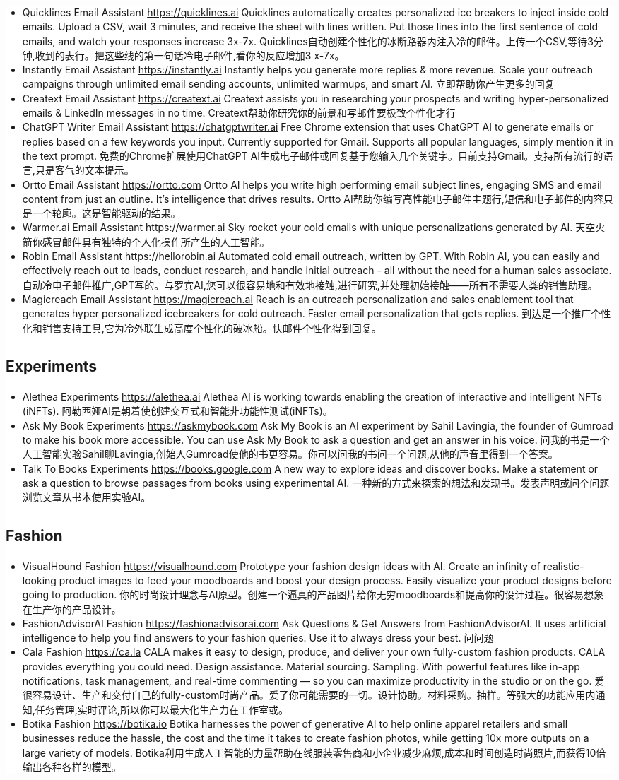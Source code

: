 - Quicklines Email Assistant <https://quicklines.ai> Quicklines automatically creates personalized ice breakers to inject inside cold emails. Upload a CSV, wait 3 minutes, and receive the sheet with lines written. Put those lines into the first sentence of cold emails, and watch your responses increase 3x-7x. Quicklines自动创建个性化的冰断路器内注入冷的邮件。上传一个CSV,等待3分钟,收到的表行。把这些线的第一句话冷电子邮件,看你的反应增加3 x-7x。
- Instantly Email Assistant <https://instantly.ai> Instantly helps you generate more replies & more revenue. Scale your outreach campaigns through unlimited email sending accounts, unlimited warmups, and smart AI. 立即帮助你产生更多的回复
- Creatext Email Assistant <https://creatext.ai> Creatext assists you in researching your prospects and writing hyper-personalized emails & LinkedIn messages in no time. Creatext帮助你研究你的前景和写邮件要极致个性化才行
- ChatGPT Writer Email Assistant <https://chatgptwriter.ai> Free Chrome extension that uses ChatGPT AI to generate emails or replies based on a few keywords you input. Currently supported for Gmail. Supports all popular languages, simply mention it in the text prompt. 免费的Chrome扩展使用ChatGPT AI生成电子邮件或回复基于您输入几个关键字。目前支持Gmail。支持所有流行的语言,只是客气的文本提示。
- Ortto Email Assistant <https://ortto.com> Ortto AI helps you write high performing email subject lines, engaging SMS and email content from just an outline. It’s intelligence that drives results. Ortto AI帮助你编写高性能电子邮件主题行,短信和电子邮件的内容只是一个轮廓。这是智能驱动的结果。
- Warmer.ai Email Assistant <https://warmer.ai> Sky rocket your cold emails with unique personalizations generated by AI. 天空火箭你感冒邮件具有独特的个人化操作所产生的人工智能。
- Robin Email Assistant <https://hellorobin.ai> Automated cold email outreach, written by GPT. With Robin AI, you can easily and effectively reach out to leads, conduct research, and handle initial outreach - all without the need for a human sales associate. 自动冷电子邮件推广,GPT写的。与罗宾AI,您可以很容易地和有效地接触,进行研究,并处理初始接触——所有不需要人类的销售助理。
- Magicreach Email Assistant <https://magicreach.ai> Reach is an outreach personalization and sales enablement tool that generates hyper personalized icebreakers for cold outreach. Faster email personalization that gets replies. 到达是一个推广个性化和销售支持工具,它为冷外联生成高度个性化的破冰船。快邮件个性化得到回复。

## Experiments

- Alethea Experiments <https://alethea.ai> Alethea AI is working towards enabling the creation of interactive and intelligent NFTs (iNFTs). 阿勒西娅AI是朝着使创建交互式和智能非功能性测试(iNFTs)。
- Ask My Book Experiments <https://askmybook.com> Ask My Book is an AI experiment by Sahil Lavingia, the founder of Gumroad to make his book more accessible. You can use Ask My Book to ask a question and get an answer in his voice. 问我的书是一个人工智能实验Sahil聊Lavingia,创始人Gumroad使他的书更容易。你可以问我的书问一个问题,从他的声音里得到一个答案。
- Talk To Books Experiments <https://books.google.com> A new way to explore ideas and discover books. Make a statement or ask a question to browse passages from books using experimental AI. 一种新的方式来探索的想法和发现书。发表声明或问个问题浏览文章从书本使用实验AI。

## Fashion

- VisualHound Fashion <https://visualhound.com> Prototype your fashion design ideas with AI. Create an infinity of realistic-looking product images to feed your moodboards and boost your design process. Easily visualize your product designs before going to production. 你的时尚设计理念与AI原型。创建一个逼真的产品图片给你无穷moodboards和提高你的设计过程。很容易想象在生产你的产品设计。
- FashionAdvisorAI Fashion <https://fashionadvisorai.com> Ask Questions & Get Answers from FashionAdvisorAI. It uses artificial intelligence to help you find answers to your fashion queries. Use it to always dress your best. 问问题
- Cala Fashion <https://ca.la> CALA makes it easy to design, produce, and deliver your own fully-custom fashion products. CALA provides everything you could need. Design assistance. Material sourcing. Sampling. With powerful features like in-app notifications, task management, and real-time commenting — so you can maximize productivity in the studio or on the go. 爱很容易设计、生产和交付自己的fully-custom时尚产品。爱了你可能需要的一切。设计协助。材料采购。抽样。等强大的功能应用内通知,任务管理,实时评论,所以你可以最大化生产力在工作室或。
- Botika Fashion <https://botika.io> Botika harnesses the power of generative AI to help online apparel retailers and small businesses reduce the hassle, the cost and the time it takes to create fashion photos, while getting 10x more outputs on a large variety of models. Botika利用生成人工智能的力量帮助在线服装零售商和小企业减少麻烦,成本和时间创造时尚照片,而获得10倍输出各种各样的模型。

